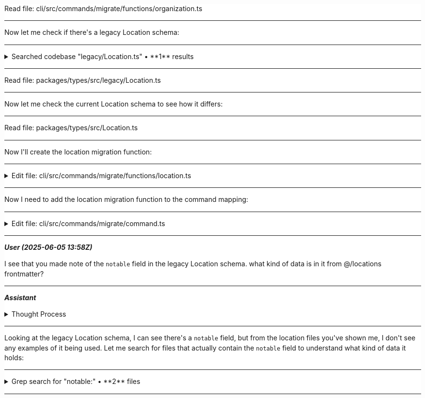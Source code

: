 
Read file: cli/src/commands/migrate/functions/organization.ts

---

Now let me check if there's a legacy Location schema:

---

<details><summary>Searched codebase "legacy/Location.ts" • **1** results</summary></details>

---

Read file: packages/types/src/legacy/Location.ts

---

Now let me check the current Location schema to see how it differs:

---

Read file: packages/types/src/Location.ts

---

Now I'll create the location migration function:

---

<details><summary>Edit file: cli/src/commands/migrate/functions/location.ts</summary></details>

---

Now I need to add the location migration function to the command mapping:

---

<details><summary>Edit file: cli/src/commands/migrate/command.ts</summary></details>

---

_**User (2025-06-05 13:58Z)**_

I see that you made note of the `notable` field in the legacy Location schema. what kind of data is in it from @/locations frontmatter?           

---

_**Assistant**_

<think><details><summary>Thought Process</summary></details></think>

---

Looking at the legacy Location schema, I can see there's a `notable` field, but from the location files you've shown me, I don't see any examples of it being used. Let me search for files that actually contain the `notable` field to understand what kind of data it holds:

---

<details><summary>Grep search for "notable:" • **2** files</summary></details>

---